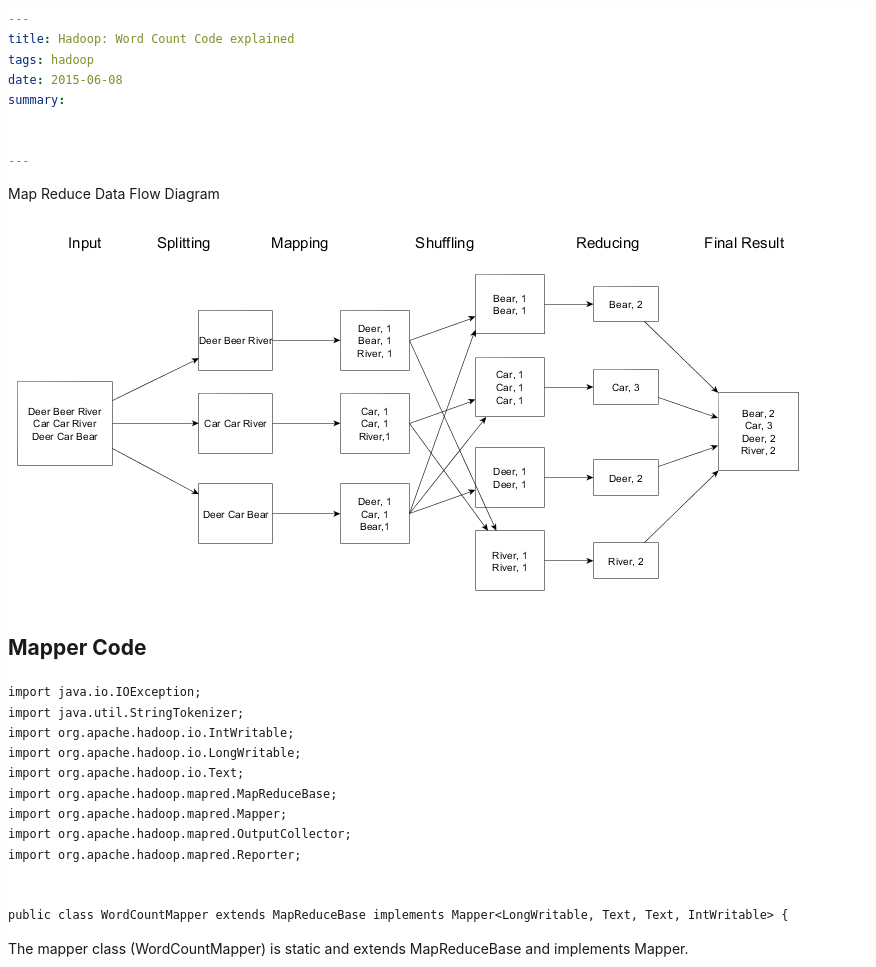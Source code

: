 ```yaml
---
title: Hadoop: Word Count Code explained
tags: hadoop
date: 2015-06-08
summary:


---
```





Map Reduce Data Flow Diagram

![Map Reduce WordCount Diagram](figure/wordcount.png)

## Mapper Code

    import java.io.IOException;
    import java.util.StringTokenizer;
    import org.apache.hadoop.io.IntWritable;
    import org.apache.hadoop.io.LongWritable;
    import org.apache.hadoop.io.Text;
    import org.apache.hadoop.mapred.MapReduceBase;
    import org.apache.hadoop.mapred.Mapper;
    import org.apache.hadoop.mapred.OutputCollector;
    import org.apache.hadoop.mapred.Reporter;
    

    public class WordCountMapper extends MapReduceBase implements Mapper<LongWritable, Text, Text, IntWritable> {

The mapper class (WordCountMapper) is static and extends MapReduceBase and implements Mapper.
